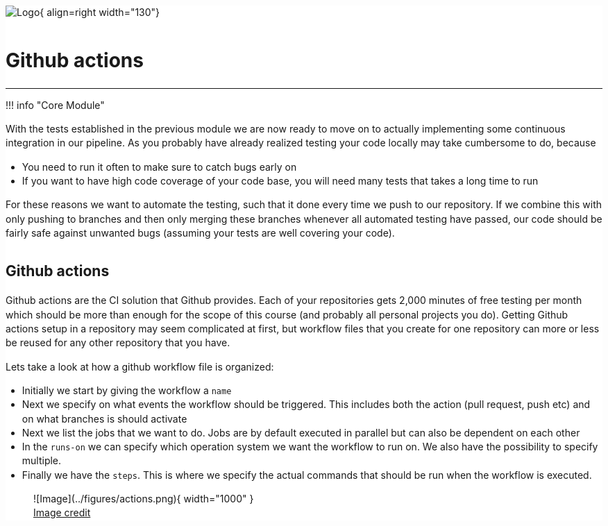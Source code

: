 ![Logo](../figures/icons/actions.png){ align=right width="130"}

# Github actions

---

!!! info "Core Module"

With the tests established in the previous module we are now ready to move on to actually implementing some continuous
integration in our pipeline. As you probably have already realized testing your code locally may take cumbersome to do,
because

* You need to run it often to make sure to catch bugs early on
* If you want to have high code coverage of your code base, you will need many tests that takes a long time to run

For these reasons we want to automate the testing, such that it done every time we push to our repository. If we
combine this with only pushing to branches and then only merging these branches whenever all automated testing have
passed, our code should be fairly safe against unwanted bugs (assuming your tests are well covering your code).

## Github actions
Github actions are the CI solution that Github provides. Each of your repositories gets 2,000 minutes
of free testing per month which should be more than enough for the scope of this course (and probably
all personal projects you do). Getting Github actions setup in a repository may seem complicated at
first, but workflow files that you create for one repository can more or less be reused for any
other repository that you have.

Lets take a look at how a github workflow file is organized:

* Initially we start by giving the workflow a `name`
* Next we specify on what events the workflow should be triggered. This includes both the action
    (pull request, push etc) and on what branches is should activate
* Next we list the jobs that we want to do. Jobs are by default executed in parallel but can
    also be dependent on each other
* In the `runs-on` we can specify which operation system we want the workflow to run on. We also
    have the possibility to specify multiple.
* Finally we have the `steps`. This is where we specify the actual commands that should be
    run when the workflow is executed.

<figure markdown>
![Image](../figures/actions.png){ width="1000" }
<figcaption>
<a href=" https://madewithml.com/courses/mlops/cicd/#github-actions"> Image credit </a>
</figcaption>
</figure>
